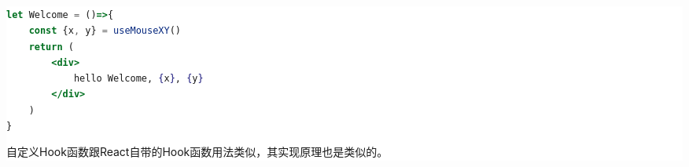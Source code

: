 ```jsx
let Welcome = ()=>{
    const {x, y} = useMouseXY()
    return (
        <div>
            hello Welcome, {x}, {y}
        </div>
    )
}
```

自定义Hook函数跟React自带的Hook函数用法类似，其实现原理也是类似的。